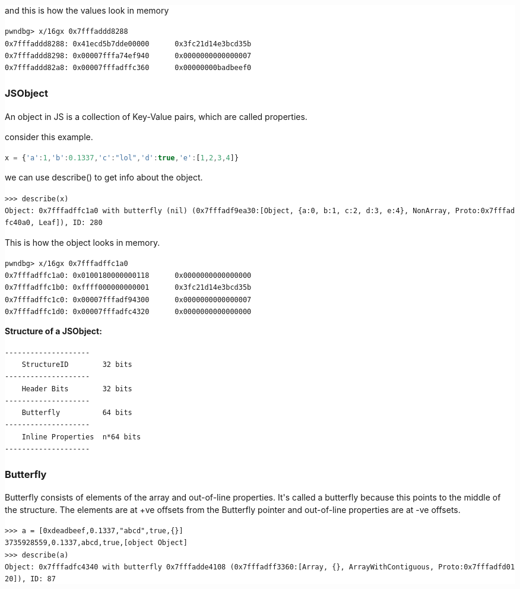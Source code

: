 and this is how the values look in memory

```shell
pwndbg> x/16gx 0x7fffaddd8288
0x7fffaddd8288: 0x41ecd5b7dde00000      0x3fc21d14e3bcd35b
0x7fffaddd8298: 0x00007fffa74ef940      0x0000000000000007
0x7fffaddd82a8: 0x00007fffadffc360      0x00000000badbeef0
```

### JSObject
An object in JS is a collection of Key-Value pairs, which are called properties.

consider this example.
```javascript 
x = {'a':1,'b':0.1337,'c':"lol",'d':true,'e':[1,2,3,4]}
```

we can use describe() to get info about the object.
```shell
>>> describe(x)
Object: 0x7fffadffc1a0 with butterfly (nil) (0x7fffadf9ea30:[Object, {a:0, b:1, c:2, d:3, e:4}, NonArray, Proto:0x7fffadfc40a0, Leaf]), ID: 280
```

This is how the object looks in memory.

```shell 
pwndbg> x/16gx 0x7fffadffc1a0
0x7fffadffc1a0: 0x0100180000000118      0x0000000000000000
0x7fffadffc1b0: 0xffff000000000001      0x3fc21d14e3bcd35b
0x7fffadffc1c0: 0x00007fffadf94300      0x0000000000000007
0x7fffadffc1d0: 0x00007fffadfc4320      0x0000000000000000
```

**Structure of a JSObject:**

```
--------------------
    StructureID        32 bits
--------------------   
    Header Bits        32 bits
--------------------
    Butterfly          64 bits
--------------------
    Inline Properties  n*64 bits
--------------------
```

### Butterfly
Butterfly consists of elements of the array and out-of-line properties. It's called a butterfly because this points to the middle of the structure.
The elements are at +ve offsets from the Butterfly pointer and out-of-line properties are at -ve offsets.

```shell 
>>> a = [0xdeadbeef,0.1337,"abcd",true,{}]
3735928559,0.1337,abcd,true,[object Object]
>>> describe(a)
Object: 0x7fffadfc4340 with butterfly 0x7fffadde4108 (0x7fffadff3360:[Array, {}, ArrayWithContiguous, Proto:0x7fffadfd0120]), ID: 87
```
